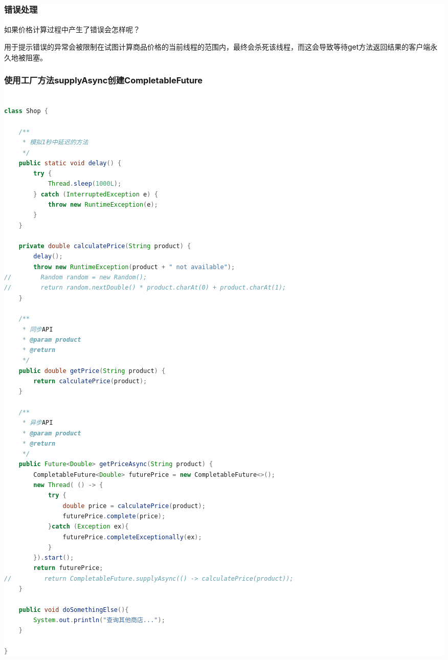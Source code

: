 ### 错误处理

如果价格计算过程中产生了错误会怎样呢？

用于提示错误的异常会被限制在试图计算商品价格的当前线程的范围内，最终会杀死该线程，而这会导致等待get方法返回结果的客户端永久地被阻塞。

### 使用工厂方法supplyAsync创建CompletableFuture

```java

class Shop {

    /**
     * 模拟1秒中延迟的方法
     */
    public static void delay() {
        try {
            Thread.sleep(1000L);
        } catch (InterruptedException e) {
            throw new RuntimeException(e);
        }
    }

    private double calculatePrice(String product) {
        delay();
        throw new RuntimeException(product + " not available");
//        Random random = new Random();
//        return random.nextDouble() * product.charAt(0) + product.charAt(1);
    }

    /**
     * 同步API
     * @param product
     * @return
     */
    public double getPrice(String product) {
        return calculatePrice(product);
    }

    /**
     * 异步API
     * @param product
     * @return
     */
    public Future<Double> getPriceAsync(String product) {
        CompletableFuture<Double> futurePrice = new CompletableFuture<>();
        new Thread( () -> {
            try {
                double price = calculatePrice(product);
                futurePrice.complete(price);
            }catch (Exception ex){
                futurePrice.completeExceptionally(ex);
            }
        }).start();
        return futurePrice;
//         return CompletableFuture.supplyAsync(() -> calculatePrice(product));
    }

    public void doSomethingElse(){
        System.out.println("查询其他商店...");
    }

}

```